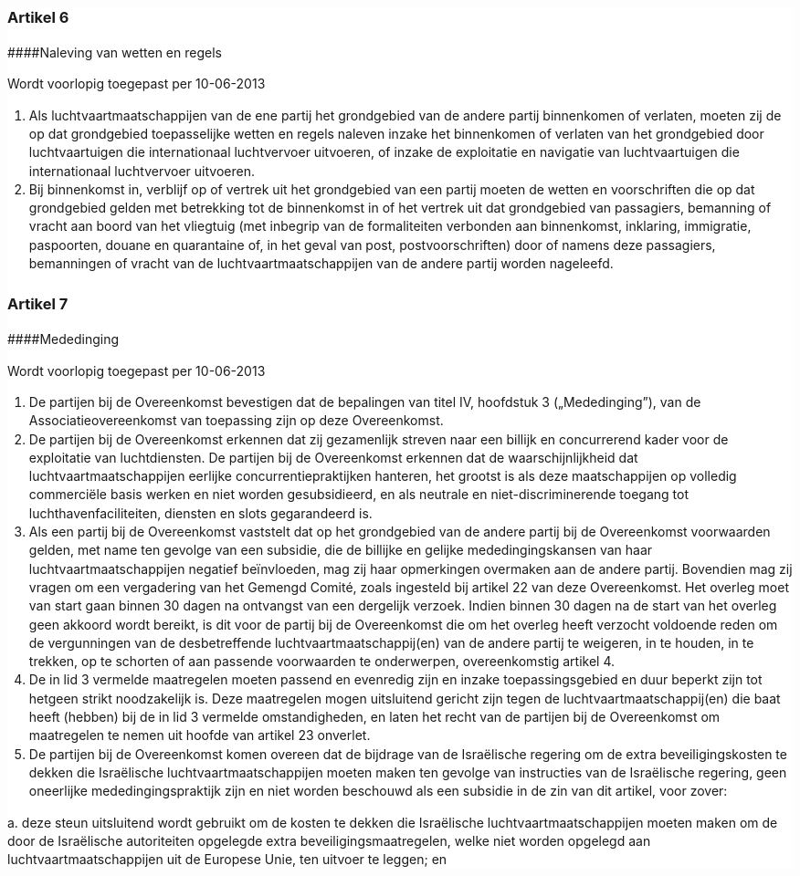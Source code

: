 ### Artikel  6  

####Naleving van wetten en regels

Wordt voorlopig toegepast per 10-06-2013 

1.  Als luchtvaartmaatschappijen van de ene partij het grondgebied van de andere partij binnenkomen of verlaten, moeten zij de op dat grondgebied toepasselijke wetten en regels naleven inzake het binnenkomen of verlaten van het grondgebied door luchtvaartuigen die internationaal luchtvervoer uitvoeren, of inzake de exploitatie en navigatie van luchtvaartuigen die internationaal luchtvervoer uitvoeren.   
2.  Bij binnenkomst in, verblijf op of vertrek uit het grondgebied van een partij moeten de wetten en voorschriften die op dat grondgebied gelden met betrekking tot de binnenkomst in of het vertrek uit dat grondgebied van passagiers, bemanning of vracht aan boord van het vliegtuig (met inbegrip van de formaliteiten verbonden aan binnenkomst, inklaring, immigratie, paspoorten, douane en quarantaine of, in het geval van post, postvoorschriften) door of namens deze passagiers, bemanningen of vracht van de luchtvaartmaatschappijen van de andere partij worden nageleefd.  

### Artikel  7  

####Mededinging

Wordt voorlopig toegepast per 10-06-2013 

1.  De partijen bij de Overeenkomst bevestigen dat de bepalingen van titel IV, hoofdstuk 3 („Mededinging”), van de Associatieovereenkomst van toepassing zijn op deze Overeenkomst.   
2.  De partijen bij de Overeenkomst erkennen dat zij gezamenlijk streven naar een billijk en concurrerend kader voor de exploitatie van luchtdiensten. De partijen bij de Overeenkomst erkennen dat de waarschijnlijkheid dat luchtvaartmaatschappijen eerlijke concurrentiepraktijken hanteren, het grootst is als deze maatschappijen op volledig commerciële basis werken en niet worden gesubsidieerd, en als neutrale en niet-discriminerende toegang tot luchthavenfaciliteiten, diensten en slots gegarandeerd is.   
3.  Als een partij bij de Overeenkomst vaststelt dat op het grondgebied van de andere partij bij de Overeenkomst voorwaarden gelden, met name ten gevolge van een subsidie, die de billijke en gelijke mededingingskansen van haar luchtvaartmaatschappijen negatief beïnvloeden, mag zij haar opmerkingen overmaken aan de andere partij. Bovendien mag zij vragen om een vergadering van het Gemengd Comité, zoals ingesteld bij artikel 22 van deze Overeenkomst. Het overleg moet van start gaan binnen 30 dagen na ontvangst van een dergelijk verzoek. Indien binnen 30 dagen na de start van het overleg geen akkoord wordt bereikt, is dit voor de partij bij de Overeenkomst die om het overleg heeft verzocht voldoende reden om de vergunningen van de desbetreffende luchtvaartmaatschappij(en) van de andere partij te weigeren, in te houden, in te trekken, op te schorten of aan passende voorwaarden te onderwerpen, overeenkomstig artikel 4.   
4.  De in lid 3 vermelde maatregelen moeten passend en evenredig zijn en inzake toepassingsgebied en duur beperkt zijn tot hetgeen strikt noodzakelijk is. Deze maatregelen mogen uitsluitend gericht zijn tegen de luchtvaartmaatschappij(en) die baat heeft (hebben) bij de in lid 3 vermelde omstandigheden, en laten het recht van de partijen bij de Overeenkomst om maatregelen te nemen uit hoofde van artikel 23 onverlet.   
5.  De partijen bij de Overeenkomst komen overeen dat de bijdrage van de Israëlische regering om de extra beveiligingskosten te dekken die Israëlische luchtvaartmaatschappijen moeten maken ten gevolge van instructies van de Israëlische regering, geen oneerlijke mededingingspraktijk zijn en niet worden beschouwd als een subsidie in de zin van dit artikel, voor zover: 

a. deze steun uitsluitend wordt gebruikt om de kosten te dekken die Israëlische luchtvaartmaatschappijen moeten maken om de door de Israëlische autoriteiten opgelegde extra beveiligingsmaatregelen, welke niet worden opgelegd aan luchtvaartmaatschappijen uit de Europese Unie, ten uitvoer te leggen; en  
